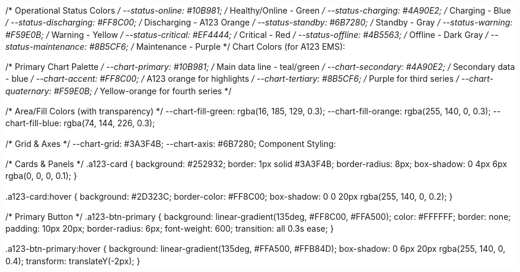 /* Operational Status Colors */
--status-online: #10B981;        /* Healthy/Online - Green */
--status-charging: #4A90E2;      /* Charging - Blue */
--status-discharging: #FF8C00;   /* Discharging - A123 Orange */
--status-standby: #6B7280;       /* Standby - Gray */
--status-warning: #F59E0B;       /* Warning - Yellow */
--status-critical: #EF4444;      /* Critical - Red */
--status-offline: #4B5563;       /* Offline - Dark Gray */
--status-maintenance: #8B5CF6;   /* Maintenance - Purple */
Chart Colors (for A123 EMS):

/* Primary Chart Palette */
--chart-primary: #10B981;        /* Main data line - teal/green */
--chart-secondary: #4A90E2;      /* Secondary data - blue */
--chart-accent: #FF8C00;         /* A123 orange for highlights */
--chart-tertiary: #8B5CF6;       /* Purple for third series */
--chart-quaternary: #F59E0B;     /* Yellow-orange for fourth series */

/* Area/Fill Colors (with transparency) */
--chart-fill-green: rgba(16, 185, 129, 0.3);
--chart-fill-orange: rgba(255, 140, 0, 0.3);
--chart-fill-blue: rgba(74, 144, 226, 0.3);

/* Grid & Axes */
--chart-grid: #3A3F4B;
--chart-axis: #6B7280;
Component Styling:

/* Cards & Panels */
.a123-card {
  background: #252932;
  border: 1px solid #3A3F4B;
  border-radius: 8px;
  box-shadow: 0 4px 6px rgba(0, 0, 0, 0.1);
}

.a123-card:hover {
  background: #2D323C;
  border-color: #FF8C00;
  box-shadow: 0 0 20px rgba(255, 140, 0, 0.2);
}

/* Primary Button */
.a123-btn-primary {
  background: linear-gradient(135deg, #FF8C00, #FFA500);
  color: #FFFFFF;
  border: none;
  padding: 10px 20px;
  border-radius: 6px;
  font-weight: 600;
  transition: all 0.3s ease;
}

.a123-btn-primary:hover {
  background: linear-gradient(135deg, #FFA500, #FFB84D);
  box-shadow: 0 6px 20px rgba(255, 140, 0, 0.4);
  transform: translateY(-2px);
}
